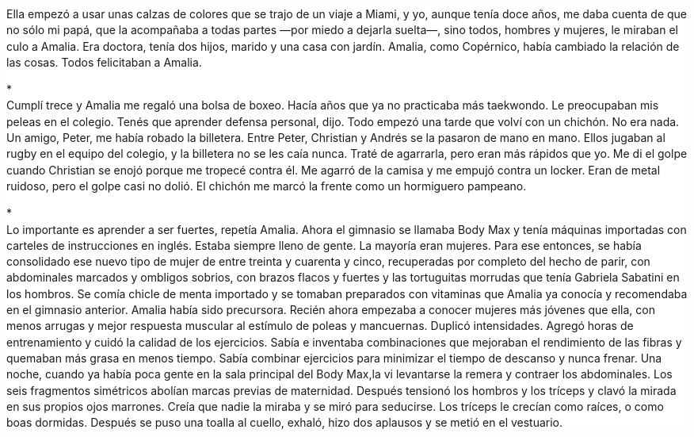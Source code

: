 
Ella
empezó a usar unas calzas de colores que se trajo de un viaje a
Miami, y yo, aunque tenía doce años, me daba cuenta de que no sólo
mi papá, que la acompañaba a todas partes —por
miedo a dejarla suelta—,
sino todos, hombres y mujeres, le miraban el culo a Amalia. Era
doctora, tenía dos hijos, marido y una casa con jardín. Amalia,
como Copérnico, había cambiado la relación de las cosas. Todos
felicitaban a Amalia. 


\*  
Cumplí
trece y Amalia me regaló una bolsa de boxeo. Hacía años que ya no
practicaba más taekwondo. Le preocupaban mis peleas en el colegio.
Tenés que aprender defensa personal, dijo. Todo empezó una tarde
que volví con un chichón. No era nada. Un amigo, Peter, me había
robado la billetera. Entre Peter, Christian y Andrés se la pasaron
de mano en mano. Ellos jugaban al rugby en el equipo del colegio, y
la billetera no se les caía nunca. Traté de agarrarla, pero eran
más rápidos que yo. Me di el golpe cuando Christian se enojó
porque me tropecé contra él. Me agarró de la camisa y me empujó
contra un locker. Eran de metal ruidoso, pero el golpe casi no dolió.
El chichón me marcó la frente como un hormiguero pampeano.

\*  
Lo
importante es aprender a ser fuertes, repetía Amalia. Ahora el
gimnasio se llamaba Body Max y tenía máquinas importadas con
carteles de instrucciones en inglés. Estaba siempre lleno de gente.
La mayoría eran mujeres. Para ese entonces, se había consolidado
ese nuevo tipo de mujer de entre treinta y cuarenta y cinco,
recuperadas por completo del hecho de parir, con abdominales marcados
y ombligos sobrios, con brazos flacos y fuertes y las tortuguitas
morrudas que tenía Gabriela Sabatini en los hombros. Se comía
chicle de menta importado y se tomaban preparados con vitaminas que
Amalia ya conocía y recomendaba en el gimnasio anterior. Amalia
había sido precursora. Recién ahora empezaba a conocer mujeres más
jóvenes que ella, con menos arrugas y mejor respuesta muscular al
estímulo de poleas y mancuernas. Duplicó intensidades. Agregó
horas de entrenamiento y cuidó la calidad de los ejercicios. Sabía
e inventaba combinaciones que mejoraban el rendimiento de las fibras
y quemaban más grasa en menos tiempo. Sabía combinar ejercicios
para minimizar el tiempo de descanso y nunca frenar. Una noche,
cuando ya había poca gente en la sala principal del Body Max,la
vi levantarse la remera y contraer los abdominales. Los seis
fragmentos simétricos abolían marcas previas de maternidad. Después
tensionó los hombros y los tríceps y clavó la mirada en sus
propios ojos marrones. Creía que nadie la miraba y se miró para
seducirse. Los tríceps le crecían como raíces, o como boas
dormidas. Después se puso una toalla al cuello, exhaló, hizo dos
aplausos y se metió en el vestuario.

